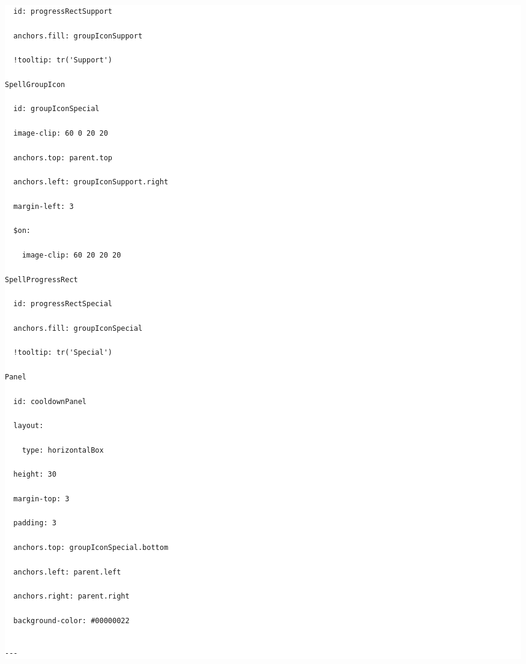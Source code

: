       id: progressRectSupport

      anchors.fill: groupIconSupport

      !tooltip: tr('Support')

    SpellGroupIcon

      id: groupIconSpecial

      image-clip: 60 0 20 20

      anchors.top: parent.top

      anchors.left: groupIconSupport.right

      margin-left: 3

      $on:

        image-clip: 60 20 20 20

    SpellProgressRect

      id: progressRectSpecial

      anchors.fill: groupIconSpecial

      !tooltip: tr('Special')

    Panel

      id: cooldownPanel

      layout:

        type: horizontalBox

      height: 30

      margin-top: 3

      padding: 3

      anchors.top: groupIconSpecial.bottom

      anchors.left: parent.left

      anchors.right: parent.right

      background-color: #00000022

```

---

